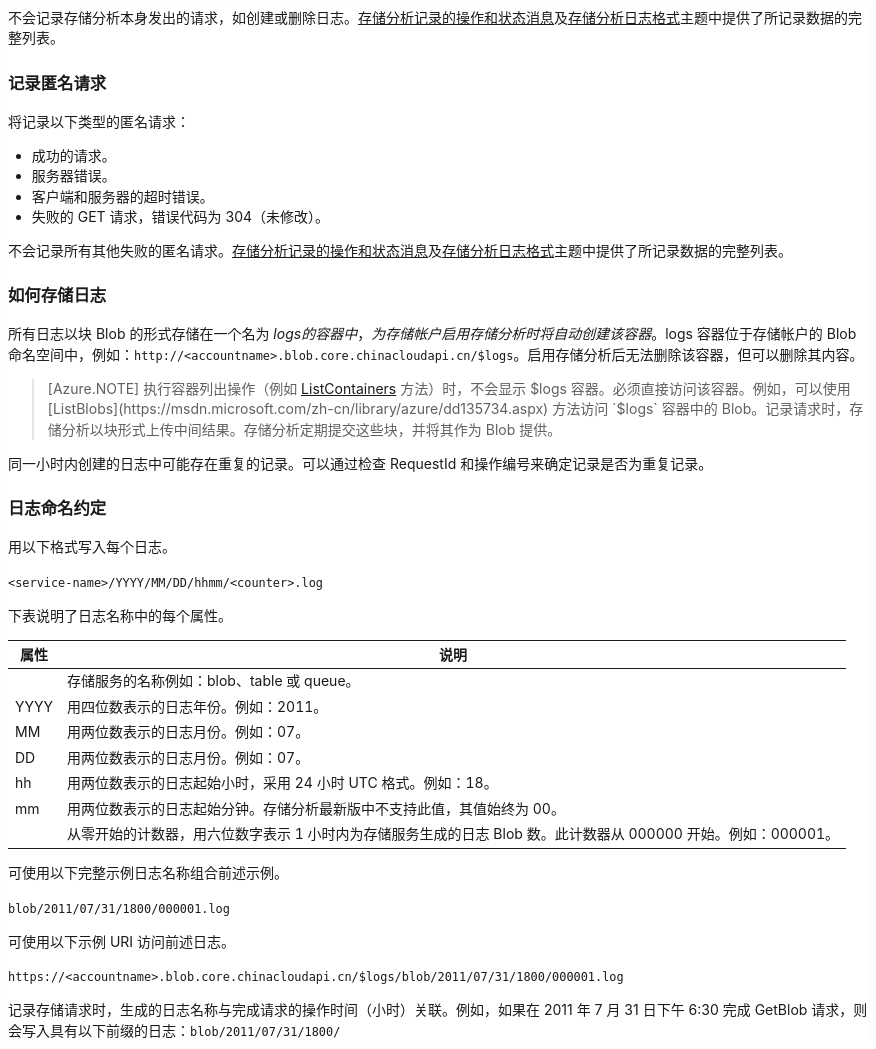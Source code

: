 不会记录存储分析本身发出的请求，如创建或删除日志。[存储分析记录的操作和状态消息](https://msdn.microsoft.com/zh-cn/library/hh343260.aspx)及[存储分析日志格式](https://msdn.microsoft.com/zh-cn/library/hh343259.aspx)主题中提供了所记录数据的完整列表。

### 记录匿名请求
将记录以下类型的匿名请求：

* 成功的请求。
* 服务器错误。
* 客户端和服务器的超时错误。
* 失败的 GET 请求，错误代码为 304（未修改）。

不会记录所有其他失败的匿名请求。[存储分析记录的操作和状态消息](https://msdn.microsoft.com/zh-cn/library/hh343260.aspx)及[存储分析日志格式](https://msdn.microsoft.com/zh-cn/library/hh343259.aspx)主题中提供了所记录数据的完整列表。

### 如何存储日志
所有日志以块 Blob 的形式存储在一个名为 $logs 的容器中，为存储帐户启用存储分析时将自动创建该容器。$logs 容器位于存储帐户的 Blob 命名空间中，例如：`http://<accountname>.blob.core.chinacloudapi.cn/$logs`。启用存储分析后无法删除该容器，但可以删除其内容。

>[Azure.NOTE] 执行容器列出操作（例如 [ListContainers](https://msdn.microsoft.com/zh-cn/library/azure/dd179352.aspx) 方法）时，不会显示 $logs 容器。必须直接访问该容器。例如，可以使用 [ListBlobs](https://msdn.microsoft.com/zh-cn/library/azure/dd135734.aspx) 方法访问 `$logs` 容器中的 Blob。记录请求时，存储分析以块形式上传中间结果。存储分析定期提交这些块，并将其作为 Blob 提供。

同一小时内创建的日志中可能存在重复的记录。可以通过检查 RequestId 和操作编号来确定记录是否为重复记录。

### 日志命名约定
用以下格式写入每个日志。

    <service-name>/YYYY/MM/DD/hhmm/<counter>.log

下表说明了日志名称中的每个属性。

| 属性 | 说明 |
| --- | --- |
| <service-name> |存储服务的名称例如：blob、table 或 queue。 |
| YYYY |用四位数表示的日志年份。例如：2011。 |
| MM |用两位数表示的日志月份。例如：07。 |
| DD |用两位数表示的日志月份。例如：07。 |
| hh |用两位数表示的日志起始小时，采用 24 小时 UTC 格式。例如：18。 |
| mm |用两位数表示的日志起始分钟。存储分析最新版中不支持此值，其值始终为 00。 |
| <counter> |从零开始的计数器，用六位数字表示 1 小时内为存储服务生成的日志 Blob 数。此计数器从 000000 开始。例如：000001。 |

可使用以下完整示例日志名称组合前述示例。

    blob/2011/07/31/1800/000001.log

可使用以下示例 URI 访问前述日志。

    https://<accountname>.blob.core.chinacloudapi.cn/$logs/blob/2011/07/31/1800/000001.log 

记录存储请求时，生成的日志名称与完成请求的操作时间（小时）关联。例如，如果在 2011 年 7 月 31 日下午 6:30 完成 GetBlob 请求，则会写入具有以下前缀的日志：`blob/2011/07/31/1800/`
